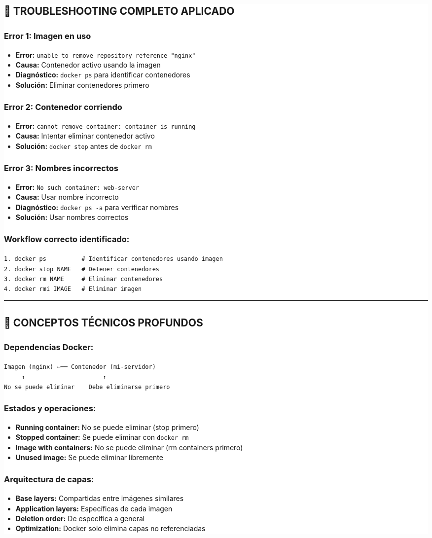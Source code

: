 
## **🔧 TROUBLESHOOTING COMPLETO APLICADO**

### **Error 1: Imagen en uso**
- **Error:** `unable to remove repository reference "nginx"`
- **Causa:** Contenedor activo usando la imagen
- **Diagnóstico:** `docker ps` para identificar contenedores
- **Solución:** Eliminar contenedores primero

### **Error 2: Contenedor corriendo**
- **Error:** `cannot remove container: container is running`
- **Causa:** Intentar eliminar contenedor activo
- **Solución:** `docker stop` antes de `docker rm`

### **Error 3: Nombres incorrectos**
- **Error:** `No such container: web-server`
- **Causa:** Usar nombre incorrecto
- **Diagnóstico:** `docker ps -a` para verificar nombres
- **Solución:** Usar nombres correctos

### **Workflow correcto identificado:**
```
1. docker ps          # Identificar contenedores usando imagen
2. docker stop NAME   # Detener contenedores
3. docker rm NAME     # Eliminar contenedores
4. docker rmi IMAGE   # Eliminar imagen
```

---

## **🔧 CONCEPTOS TÉCNICOS PROFUNDOS**

### **Dependencias Docker:**
```
Imagen (nginx) ←── Contenedor (mi-servidor)
     ↑                      ↑
No se puede eliminar    Debe eliminarse primero
```

### **Estados y operaciones:**
- **Running container:** No se puede eliminar (stop primero)
- **Stopped container:** Se puede eliminar con `docker rm`
- **Image with containers:** No se puede eliminar (rm containers primero)
- **Unused image:** Se puede eliminar libremente

### **Arquitectura de capas:**
- **Base layers:** Compartidas entre imágenes similares
- **Application layers:** Específicas de cada imagen
- **Deletion order:** De específica a general
- **Optimization:** Docker solo elimina capas no referenciadas

